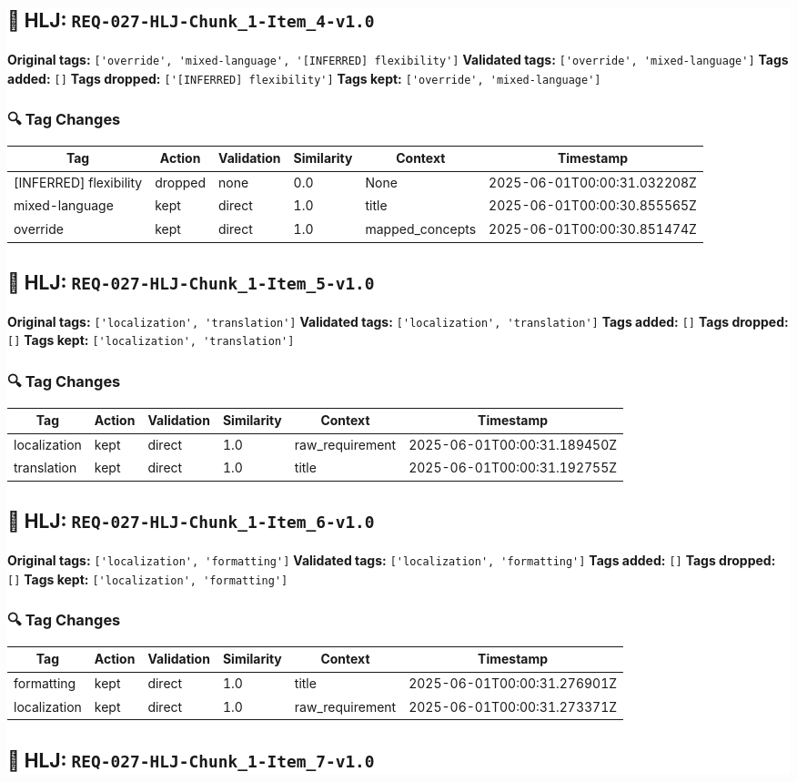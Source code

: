 ## 🔹 HLJ: `REQ-027-HLJ-Chunk_1-Item_4-v1.0`

**Original tags:** `['override', 'mixed-language', '[INFERRED] flexibility']`
**Validated tags:** `['override', 'mixed-language']`
**Tags added:** `[]`
**Tags dropped:** `['[INFERRED] flexibility']`
**Tags kept:** `['override', 'mixed-language']`

### 🔍 Tag Changes
| Tag | Action   | Validation | Similarity | Context           | Timestamp               |
|-----|----------|------------|------------|-------------------|-------------------------|
| [INFERRED] flexibility | dropped | none | 0.0 | None | 2025-06-01T00:00:31.032208Z |
| mixed-language | kept | direct | 1.0 | title | 2025-06-01T00:00:30.855565Z |
| override | kept | direct | 1.0 | mapped_concepts | 2025-06-01T00:00:30.851474Z |

## 🔹 HLJ: `REQ-027-HLJ-Chunk_1-Item_5-v1.0`

**Original tags:** `['localization', 'translation']`
**Validated tags:** `['localization', 'translation']`
**Tags added:** `[]`
**Tags dropped:** `[]`
**Tags kept:** `['localization', 'translation']`

### 🔍 Tag Changes
| Tag | Action   | Validation | Similarity | Context           | Timestamp               |
|-----|----------|------------|------------|-------------------|-------------------------|
| localization | kept | direct | 1.0 | raw_requirement | 2025-06-01T00:00:31.189450Z |
| translation | kept | direct | 1.0 | title | 2025-06-01T00:00:31.192755Z |

## 🔹 HLJ: `REQ-027-HLJ-Chunk_1-Item_6-v1.0`

**Original tags:** `['localization', 'formatting']`
**Validated tags:** `['localization', 'formatting']`
**Tags added:** `[]`
**Tags dropped:** `[]`
**Tags kept:** `['localization', 'formatting']`

### 🔍 Tag Changes
| Tag | Action   | Validation | Similarity | Context           | Timestamp               |
|-----|----------|------------|------------|-------------------|-------------------------|
| formatting | kept | direct | 1.0 | title | 2025-06-01T00:00:31.276901Z |
| localization | kept | direct | 1.0 | raw_requirement | 2025-06-01T00:00:31.273371Z |

## 🔹 HLJ: `REQ-027-HLJ-Chunk_1-Item_7-v1.0`
